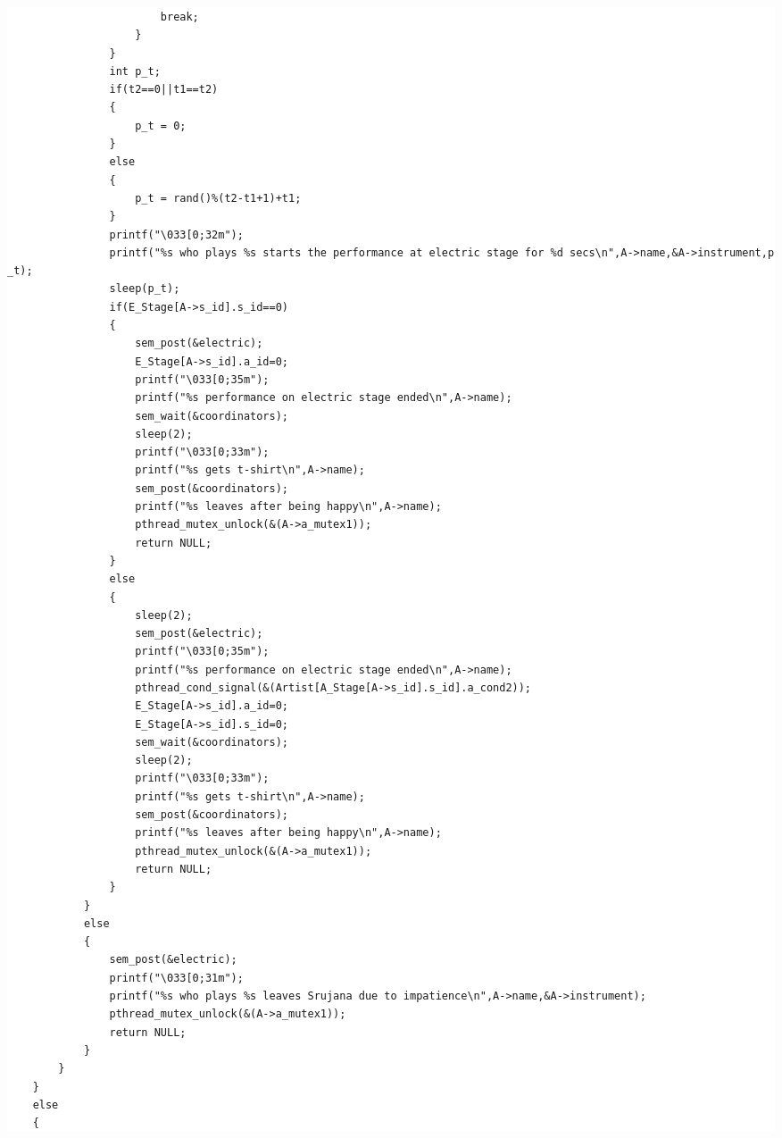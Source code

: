 ```
						break;
					}
				}
				int p_t;
				if(t2==0||t1==t2)
				{
					p_t = 0;
				}
				else
				{
				 	p_t = rand()%(t2-t1+1)+t1;
				}
				printf("\033[0;32m");
				printf("%s who plays %s starts the performance at electric stage for %d secs\n",A->name,&A->instrument,p_t);
				sleep(p_t);
				if(E_Stage[A->s_id].s_id==0)
				{
					sem_post(&electric);
					E_Stage[A->s_id].a_id=0;
					printf("\033[0;35m");
					printf("%s performance on electric stage ended\n",A->name);
					sem_wait(&coordinators);
					sleep(2);
					printf("\033[0;33m");
					printf("%s gets t-shirt\n",A->name);
					sem_post(&coordinators);
					printf("%s leaves after being happy\n",A->name);
					pthread_mutex_unlock(&(A->a_mutex1));
					return NULL;
				}
				else
				{
					sleep(2);
					sem_post(&electric);
					printf("\033[0;35m");
					printf("%s performance on electric stage ended\n",A->name);
					pthread_cond_signal(&(Artist[A_Stage[A->s_id].s_id].a_cond2));
					E_Stage[A->s_id].a_id=0;
					E_Stage[A->s_id].s_id=0;
					sem_wait(&coordinators);
					sleep(2);
					printf("\033[0;33m");
					printf("%s gets t-shirt\n",A->name);
					sem_post(&coordinators);
					printf("%s leaves after being happy\n",A->name);
					pthread_mutex_unlock(&(A->a_mutex1));
					return NULL;
				}
			}
			else
			{
				sem_post(&electric);
				printf("\033[0;31m");
				printf("%s who plays %s leaves Srujana due to impatience\n",A->name,&A->instrument);
				pthread_mutex_unlock(&(A->a_mutex1));
				return NULL;
			}
		}
	}
	else 
	{
```